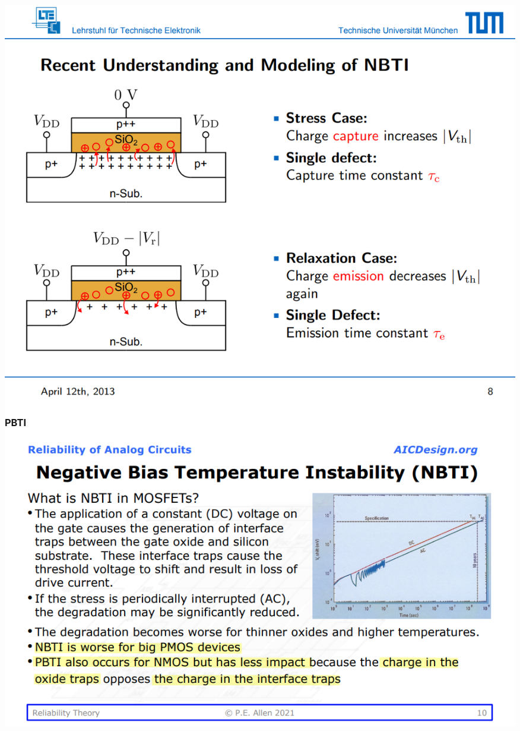 ![image-20230513104654501](aging/image-20230513104654501.png)

### PBTI

![image-20250730180359480](aging/image-20250730180359480.png)

